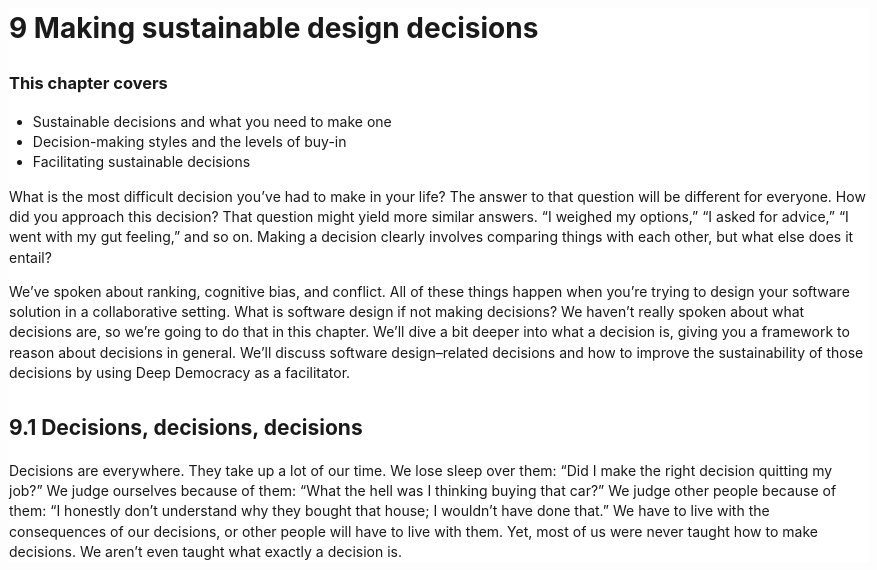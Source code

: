 # 9 [](/book/collaborative-software-design/chapter-9/)[](/book/collaborative-software-design/chapter-9/)[](/book/collaborative-software-design/chapter-9/)[](/book/collaborative-software-design/chapter-9/)[](/book/collaborative-software-design/chapter-9/)[](/book/collaborative-software-design/chapter-9/)[](/book/collaborative-software-design/chapter-9/)[](/book/collaborative-software-design/chapter-9/)[](/book/collaborative-software-design/chapter-9/)[](/book/collaborative-software-design/chapter-9/)[](/book/collaborative-software-design/chapter-9/)[](/book/collaborative-software-design/chapter-9/)[](/book/collaborative-software-design/chapter-9/)[](/book/collaborative-software-design/chapter-9/)[](/book/collaborative-software-design/chapter-9/)[](/book/collaborative-software-design/chapter-9/)[](/book/collaborative-software-design/chapter-9/)[](/book/collaborative-software-design/chapter-9/)[](/book/collaborative-software-design/chapter-9/)[](/book/collaborative-software-design/chapter-9/)[](/book/collaborative-software-design/chapter-9/)[](/book/collaborative-software-design/chapter-9/)[](/book/collaborative-software-design/chapter-9/)[](/book/collaborative-software-design/chapter-9/)[](/book/collaborative-software-design/chapter-9/)Making sustainable design decisions

### This chapter covers

- Sustainable decisions and what you need to make one
- Decision-making styles and the levels of buy-in
- Facilitating sustainable decisions

What is the most difficult decision you’ve had to make in your life? The answer to that question will be different for everyone. How did you approach this decision? That question might yield more similar answers. “I weighed my options,” “I asked for advice,” “I went with my gut feeling,” and so on. Making a decision clearly involves comparing things with each other, but what else does it entail?

We’ve spoken about ranking, cognitive bias, and conflict. All of these things happen when you’re trying to design your software solution in a collaborative setting. What is software design if not making decisions? We haven’t really spoken about what decisions are, so we’re going to do that in this chapter. We’ll dive a bit deeper into what a decision is, giving you a framework to reason about decisions in general. We’ll discuss software design–related decisions and how to improve the sustainability of those decisions by using Deep Democracy as a facilitator.[](/book/collaborative-software-design/chapter-9/)

## 9.1 Decisions, decisions, decisions

Decisions are everywhere. They take up a lot of our time. We lose sleep over them: “Did I make the right decision quitting my job?” We judge ourselves because of them: “What the hell was I thinking buying that car?” We judge other people because of them: “I honestly don’t understand why they bought that house; I wouldn’t have done that.” We have to live with the consequences of our decisions, or other people will have to live with them. Yet, most of us were never taught how to make decisions. We aren’t even taught what exactly a decision is.[](/book/collaborative-software-design/chapter-9/)[](/book/collaborative-software-design/chapter-9/)
